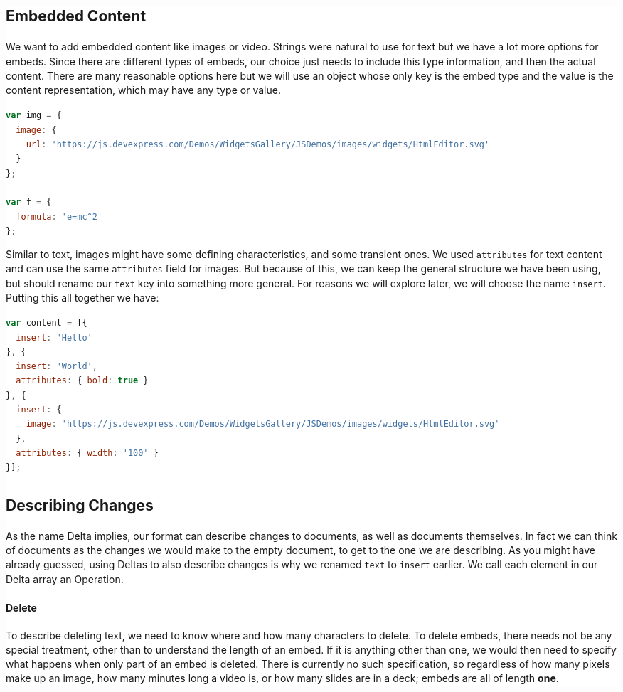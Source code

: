 
## Embedded Content

We want to add embedded content like images or video. Strings were natural to use for text but we have a lot more options for embeds. Since there are different types of embeds, our choice just needs to include this type information, and then the actual content. There are many reasonable options here but we will use an object whose only key is the embed type and the value is the content representation, which may have any type or value.

```javascript
var img = {
  image: {
    url: 'https://js.devexpress.com/Demos/WidgetsGallery/JSDemos/images/widgets/HtmlEditor.svg'
  }
};

var f = {
  formula: 'e=mc^2'
};
```

Similar to text, images might have some defining characteristics, and some transient ones. We used `attributes` for text content and can use the same `attributes` field for images. But because of this, we can keep the general structure we have been using, but should rename our `text` key into something more general. For reasons we will explore later, we will choose the name `insert`. Putting this all together we have:

```javascript
var content = [{
  insert: 'Hello'
}, {
  insert: 'World',
  attributes: { bold: true }
}, {
  insert: {
    image: 'https://js.devexpress.com/Demos/WidgetsGallery/JSDemos/images/widgets/HtmlEditor.svg'
  },
  attributes: { width: '100' }
}];
```


## Describing Changes

As the name Delta implies, our format can describe changes to documents, as well as documents themselves. In fact we can think of documents as the changes we would make to the empty document, to get to the one we are describing. As you might have already guessed, using Deltas to also describe changes is why we renamed `text` to `insert` earlier. We call each element in our Delta array an Operation.

#### Delete

To describe deleting text, we need to know where and how many characters to delete. To delete embeds, there needs not be any special treatment, other than to understand the length of an embed. If it is anything other than one, we would then need to specify what happens when only part of an embed is deleted. There is currently no such specification, so regardless of how many pixels make up an image, how many minutes long a video is, or how many slides are in a deck; embeds are all of length **one**.
